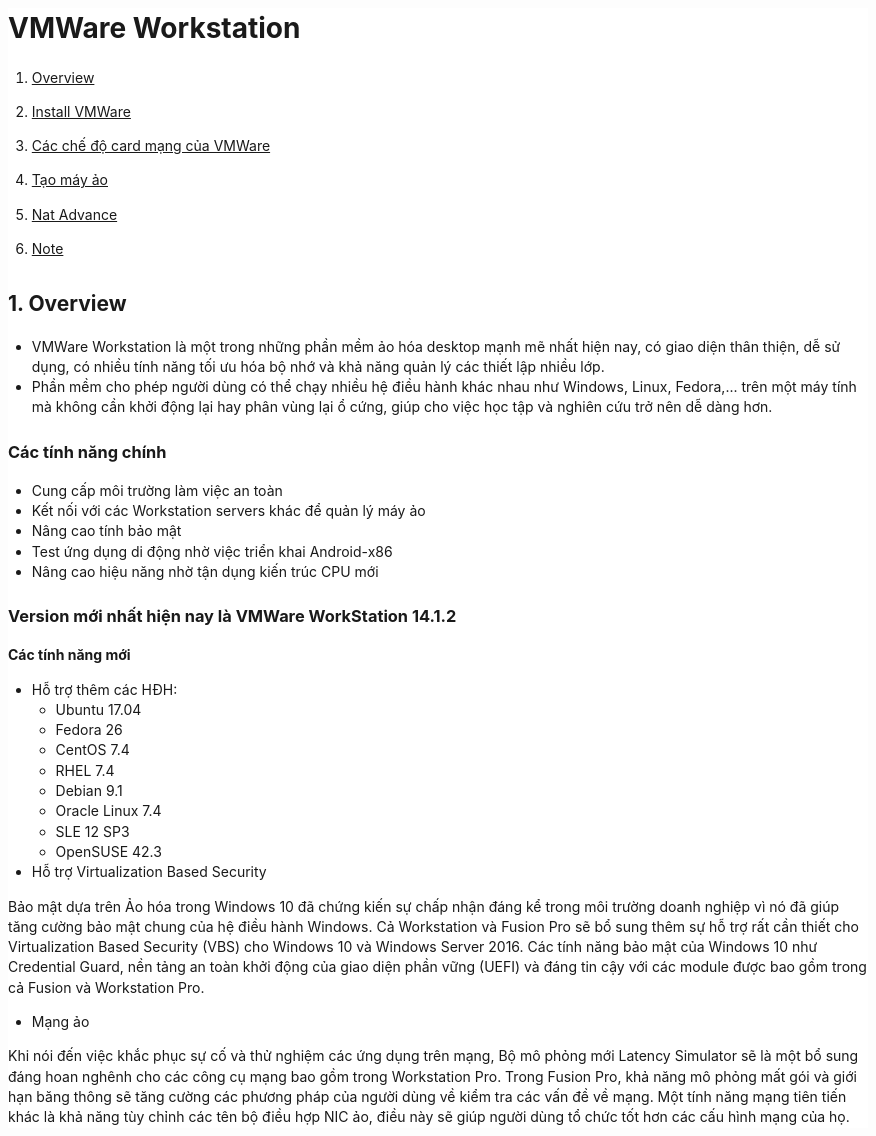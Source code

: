 ﻿# VMWare Workstation

1. [Overview](#overview)

2. [Install VMWare](#install)

3. [Các chế độ card mạng của VMWare](#card)

4. [Tạo máy ảo](#cre)

5. [Nat Advance](#natAd)

6. [Note](#note)


<a name="overview"></a>
## 1. Overview
- VMWare Workstation là một trong những phần mềm ảo hóa desktop mạnh mẽ nhất hiện nay, có giao diện thân thiện, dễ sử dụng, có nhiều tính năng tối ưu hóa bộ nhớ và khả năng quản lý các thiết lập nhiều lớp.
- Phần mềm cho phép người dùng có thể chạy nhiều hệ điều hành khác nhau như Windows, Linux, Fedora,... trên một máy tính mà không cần khởi động lại hay phân vùng lại ổ cứng, giúp cho việc học tập và nghiên cứu trở nên dễ dàng hơn.

### Các tính năng chính
- Cung cấp môi trường làm việc an toàn
- Kết nối với các Workstation servers khác để quản lý máy ảo
- Nâng cao tính bảo mật
- Test ứng dụng di động nhờ việc triển khai Android-x86
- Nâng cao hiệu năng nhờ tận dụng kiến trúc CPU mới

### Version mới nhất hiện nay là VMWare WorkStation 14.1.2
**Các tính năng mới**
* Hỗ trợ thêm các HĐH:
	* Ubuntu 17.04
	* Fedora 26
	* CentOS 7.4
	* RHEL 7.4
	* Debian 9.1
	* Oracle Linux 7.4
	* SLE 12 SP3
	* OpenSUSE 42.3
* Hỗ trợ Virtualization Based Security

Bảo mật dựa trên Ảo hóa trong Windows 10 đã chứng kiến sự chấp nhận đáng kể trong môi trường doanh nghiệp vì nó đã giúp tăng cường bảo mật chung của hệ điều hành Windows. Cả Workstation và Fusion Pro sẽ bổ sung thêm sự hỗ trợ rất cần thiết cho Virtualization Based Security (VBS) cho Windows 10 và Windows Server 2016. Các tính năng bảo mật của Windows 10 như Credential Guard, nền tảng an toàn khởi động của giao diện phần vững (UEFI) và đáng tin cậy với các module được bao gồm trong cả Fusion và Workstation Pro.

* Mạng ảo

Khi nói đến việc khắc phục sự cố và thử nghiệm các ứng dụng trên mạng, Bộ mô phỏng mới Latency Simulator sẽ là một bổ sung đáng hoan nghênh cho các công cụ mạng bao gồm trong Workstation Pro. Trong Fusion Pro, khả năng mô phỏng mất gói và giới hạn băng thông sẽ tăng cường các phương pháp của người dùng về kiểm tra các vấn đề về mạng. Một tính năng mạng tiên tiến khác là khả năng tùy chỉnh các tên bộ điều hợp NIC ảo, điều này sẽ giúp người dùng tổ chức tốt hơn các cấu hình mạng của họ.
